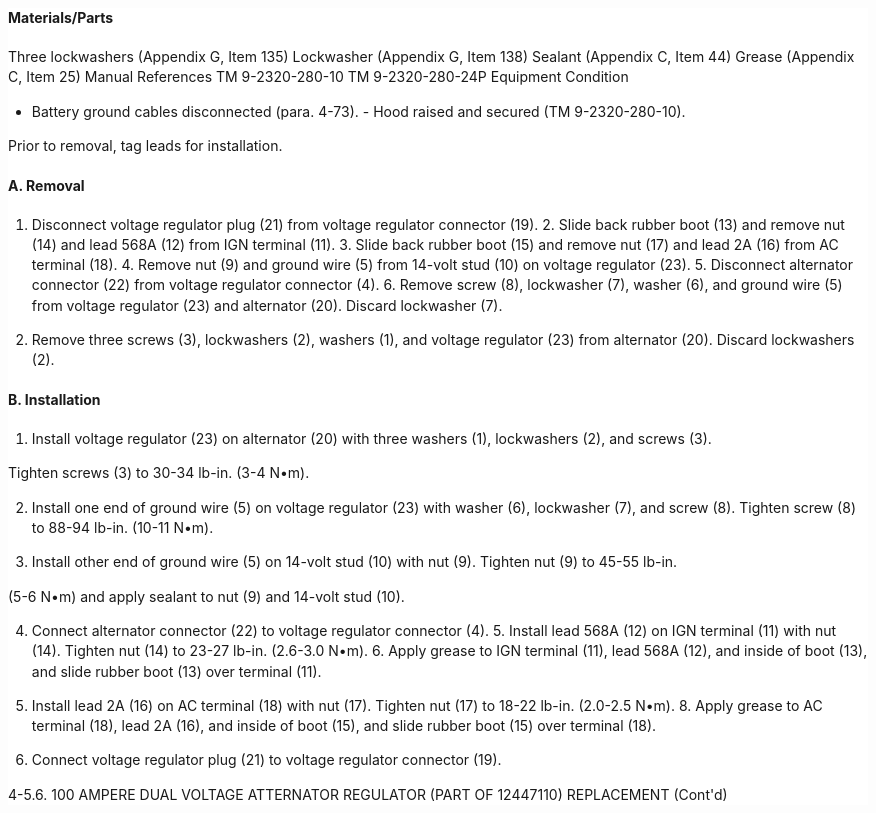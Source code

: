 #### Materials/Parts

Three lockwashers (Appendix G, Item 135) Lockwasher (Appendix G, Item 138) Sealant (Appendix C, Item 44) Grease (Appendix C, Item 25)
Manual References TM 9-2320-280-10 TM 9-2320-280-24P
Equipment Condition
- Battery ground cables disconnected (para. 4-73). - Hood raised and secured (TM 9-2320-280-10).

Prior to removal, tag leads for installation.

#### A. Removal

1. Disconnect voltage regulator plug (21) from voltage regulator connector (19). 2. Slide back rubber boot (13) and remove nut (14) and lead 568A (12) from IGN terminal (11). 3. Slide back rubber boot (15) and remove nut (17) and lead 2A (16) from AC terminal (18). 4. Remove nut (9) and ground wire (5) from 14-volt stud (10) on voltage regulator (23). 5. Disconnect alternator connector (22) from voltage regulator connector (4). 6. Remove screw (8), lockwasher (7), washer (6), and ground wire (5) from voltage regulator (23) and alternator (20). Discard lockwasher (7).

7. Remove three screws (3), lockwashers (2), washers (1), and voltage regulator (23) from alternator (20). Discard lockwashers (2).

#### B. Installation

1. Install voltage regulator (23) on alternator (20) with three washers (1), lockwashers (2), and screws (3).

Tighten screws (3) to 30-34 lb-in. (3-4 N•m).

2. Install one end of ground wire (5) on voltage regulator (23) with washer (6), lockwasher (7), and screw (8). Tighten screw (8) to 88-94 lb-in. (10-11 N•m).

3. Install other end of ground wire (5) on 14-volt stud (10) with nut (9). Tighten nut (9) to 45-55 lb-in. 

(5-6 N•m) and apply sealant to nut (9) and 14-volt stud (10).

4. Connect alternator connector (22) to voltage regulator connector (4). 5. Install lead 568A (12) on IGN terminal (11) with nut (14). Tighten nut (14) to 23-27 lb-in. (2.6-3.0 N•m). 6. Apply grease to IGN terminal (11), lead 568A (12), and inside of boot (13), and slide rubber boot (13)
over terminal (11).

7. Install lead 2A (16) on AC terminal (18) with nut (17). Tighten nut (17) to 18-22 lb-in. (2.0-2.5 N•m). 8. Apply grease to AC terminal (18), lead 2A (16), and inside of boot (15), and slide rubber boot (15) over terminal (18).

9. Connect voltage regulator plug (21) to voltage regulator connector (19).

4-5.6.  100 AMPERE DUAL VOLTAGE ATTERNATOR REGULATOR (PART OF 12447110)
REPLACEMENT (Cont'd)
